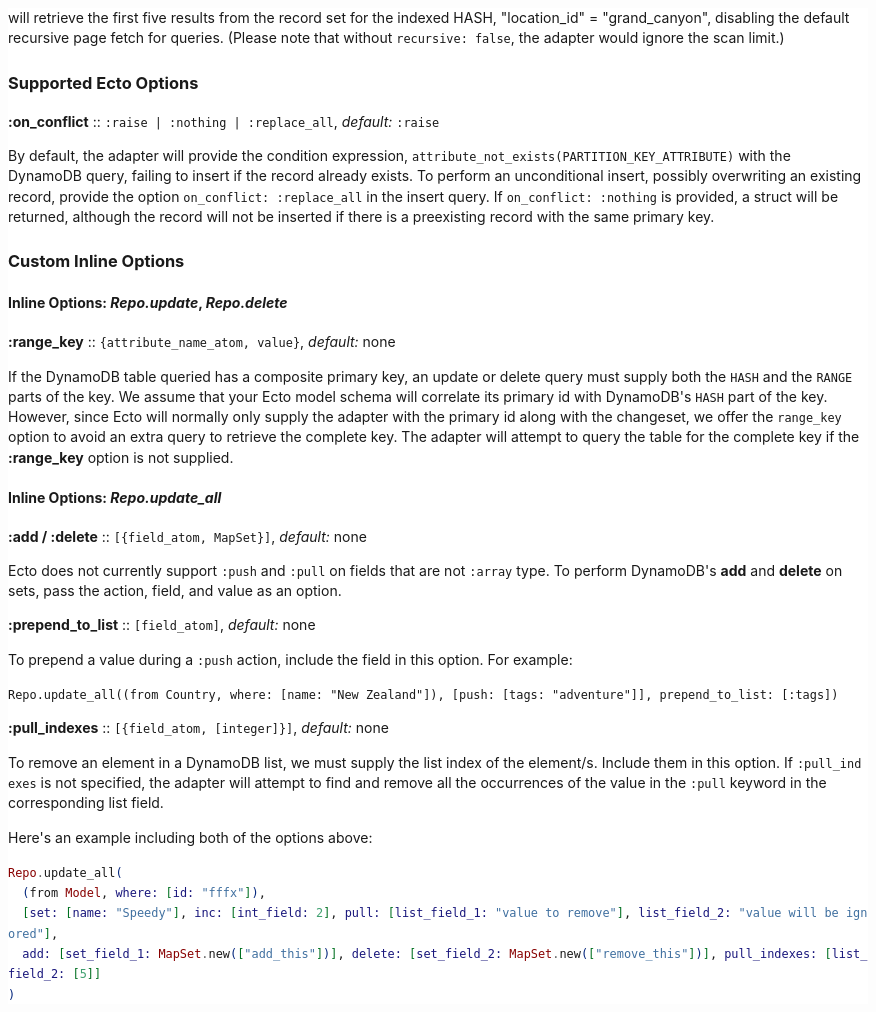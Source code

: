 will retrieve the first five results from the record set for the indexed HASH, "location_id" = "grand_canyon", disabling the default recursive page fetch for queries. (Please note that without `recursive: false`, the adapter would ignore the scan limit.)

### Supported Ecto Options

**:on_conflict** :: `:raise | :nothing | :replace_all`, *default:* `:raise`

By default, the adapter will provide the condition expression, `attribute_not_exists(PARTITION_KEY_ATTRIBUTE)` with the DynamoDB query, failing to insert if the record already exists. To perform an unconditional insert, possibly overwriting an existing record, provide the option `on_conflict: :replace_all` in the insert query. If `on_conflict: :nothing` is provided, a struct will be returned, although the record will not be inserted if there is a preexisting record with the same primary key.

### Custom Inline Options

#### **Inline Options:** *Repo.update*, *Repo.delete*

**:range_key** :: `{attribute_name_atom, value}`, *default:* none

If the DynamoDB table queried has a composite primary key, an update or delete query must supply both the `HASH` and the `RANGE` parts of the key. We assume that your Ecto model schema will correlate its primary id with DynamoDB's `HASH` part of the key. However, since Ecto will normally only supply the adapter with the primary id along with the changeset, we offer the `range_key` option to avoid an extra query to retrieve the complete key. The adapter will attempt to query the table for the complete key if the **:range_key** option is not supplied.

#### **Inline Options:** *Repo.update_all*

**:add / :delete** :: `[{field_atom, MapSet}]`, *default:* none

Ecto does not currently support `:push` and `:pull` on fields that are not `:array` type. To perform DynamoDB's **add** and **delete** on sets, pass the action, field, and value as an option.

**:prepend_to_list** :: `[field_atom]`, *default:* none

To prepend a value during a `:push` action, include the field in this option. For example:

`Repo.update_all((from Country, where: [name: "New Zealand"]), [push: [tags: "adventure"]], prepend_to_list: [:tags])`

**:pull_indexes** :: `[{field_atom, [integer]}]`, *default:* none

To remove an element in a DynamoDB list, we must supply the list index of the element/s. Include them in this option. If `:pull_indexes` is not specified, the adapter will attempt to find and remove all the occurrences of the value in the `:pull` keyword in the corresponding list field.

Here's an example including both of the options above:

```elixir
Repo.update_all(
  (from Model, where: [id: "fffx"]), 
  [set: [name: "Speedy"], inc: [int_field: 2], pull: [list_field_1: "value to remove"], list_field_2: "value will be ignored"],
  add: [set_field_1: MapSet.new(["add_this"])], delete: [set_field_2: MapSet.new(["remove_this"])], pull_indexes: [list_field_2: [5]]
)
```
